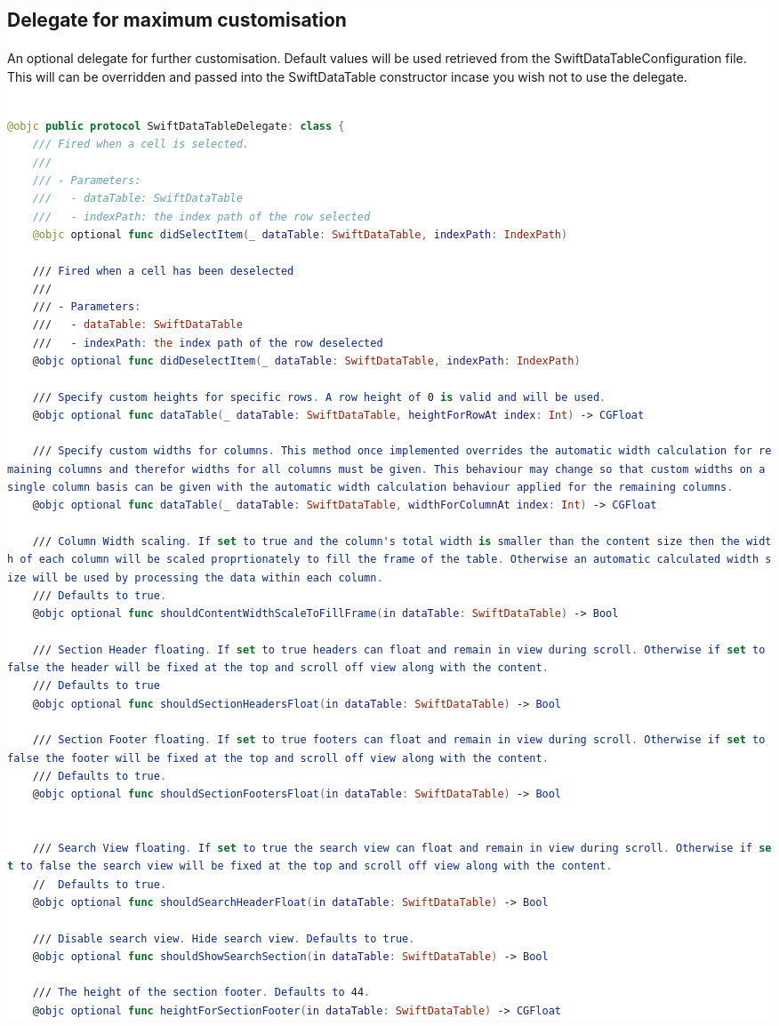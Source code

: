 
## Delegate for maximum customisation
An optional delegate for further customisation. Default values will be used retrieved from the SwiftDataTableConfiguration file. This will can be overridden and passed into the SwiftDataTable constructor incase you wish not to use the delegate. 

```Swift

@objc public protocol SwiftDataTableDelegate: class {
    /// Fired when a cell is selected.
    ///
    /// - Parameters:
    ///   - dataTable: SwiftDataTable
    ///   - indexPath: the index path of the row selected
    @objc optional func didSelectItem(_ dataTable: SwiftDataTable, indexPath: IndexPath)

    /// Fired when a cell has been deselected
    ///
    /// - Parameters:
    ///   - dataTable: SwiftDataTable
    ///   - indexPath: the index path of the row deselected
    @objc optional func didDeselectItem(_ dataTable: SwiftDataTable, indexPath: IndexPath)

    /// Specify custom heights for specific rows. A row height of 0 is valid and will be used.
    @objc optional func dataTable(_ dataTable: SwiftDataTable, heightForRowAt index: Int) -> CGFloat

    /// Specify custom widths for columns. This method once implemented overrides the automatic width calculation for remaining columns and therefor widths for all columns must be given. This behaviour may change so that custom widths on a single column basis can be given with the automatic width calculation behaviour applied for the remaining columns.
    @objc optional func dataTable(_ dataTable: SwiftDataTable, widthForColumnAt index: Int) -> CGFloat
    
    /// Column Width scaling. If set to true and the column's total width is smaller than the content size then the width of each column will be scaled proprtionately to fill the frame of the table. Otherwise an automatic calculated width size will be used by processing the data within each column.
    /// Defaults to true.
    @objc optional func shouldContentWidthScaleToFillFrame(in dataTable: SwiftDataTable) -> Bool
    
    /// Section Header floating. If set to true headers can float and remain in view during scroll. Otherwise if set to false the header will be fixed at the top and scroll off view along with the content.
    /// Defaults to true
    @objc optional func shouldSectionHeadersFloat(in dataTable: SwiftDataTable) -> Bool
    
    /// Section Footer floating. If set to true footers can float and remain in view during scroll. Otherwise if set to false the footer will be fixed at the top and scroll off view along with the content.
    /// Defaults to true.
    @objc optional func shouldSectionFootersFloat(in dataTable: SwiftDataTable) -> Bool
    
    
    /// Search View floating. If set to true the search view can float and remain in view during scroll. Otherwise if set to false the search view will be fixed at the top and scroll off view along with the content.
    //  Defaults to true.
    @objc optional func shouldSearchHeaderFloat(in dataTable: SwiftDataTable) -> Bool
    
    /// Disable search view. Hide search view. Defaults to true.
    @objc optional func shouldShowSearchSection(in dataTable: SwiftDataTable) -> Bool
    
    /// The height of the section footer. Defaults to 44.
    @objc optional func heightForSectionFooter(in dataTable: SwiftDataTable) -> CGFloat
```